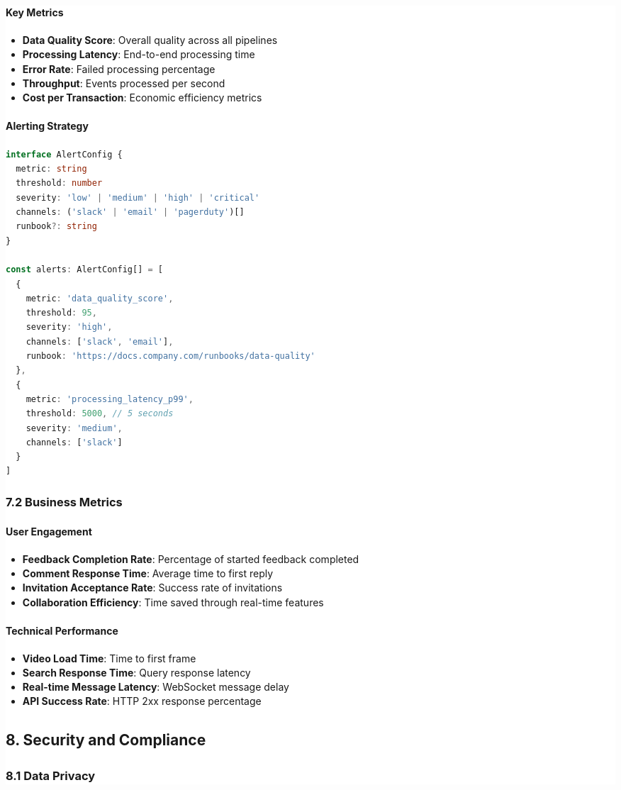 #### Key Metrics
- **Data Quality Score**: Overall quality across all pipelines
- **Processing Latency**: End-to-end processing time
- **Error Rate**: Failed processing percentage
- **Throughput**: Events processed per second
- **Cost per Transaction**: Economic efficiency metrics

#### Alerting Strategy
```typescript
interface AlertConfig {
  metric: string
  threshold: number
  severity: 'low' | 'medium' | 'high' | 'critical'
  channels: ('slack' | 'email' | 'pagerduty')[]
  runbook?: string
}

const alerts: AlertConfig[] = [
  {
    metric: 'data_quality_score',
    threshold: 95,
    severity: 'high',
    channels: ['slack', 'email'],
    runbook: 'https://docs.company.com/runbooks/data-quality'
  },
  {
    metric: 'processing_latency_p99',
    threshold: 5000, // 5 seconds
    severity: 'medium',
    channels: ['slack']
  }
]
```

### 7.2 Business Metrics

#### User Engagement
- **Feedback Completion Rate**: Percentage of started feedback completed
- **Comment Response Time**: Average time to first reply
- **Invitation Acceptance Rate**: Success rate of invitations
- **Collaboration Efficiency**: Time saved through real-time features

#### Technical Performance
- **Video Load Time**: Time to first frame
- **Search Response Time**: Query response latency
- **Real-time Message Latency**: WebSocket message delay
- **API Success Rate**: HTTP 2xx response percentage

## 8. Security and Compliance

### 8.1 Data Privacy
